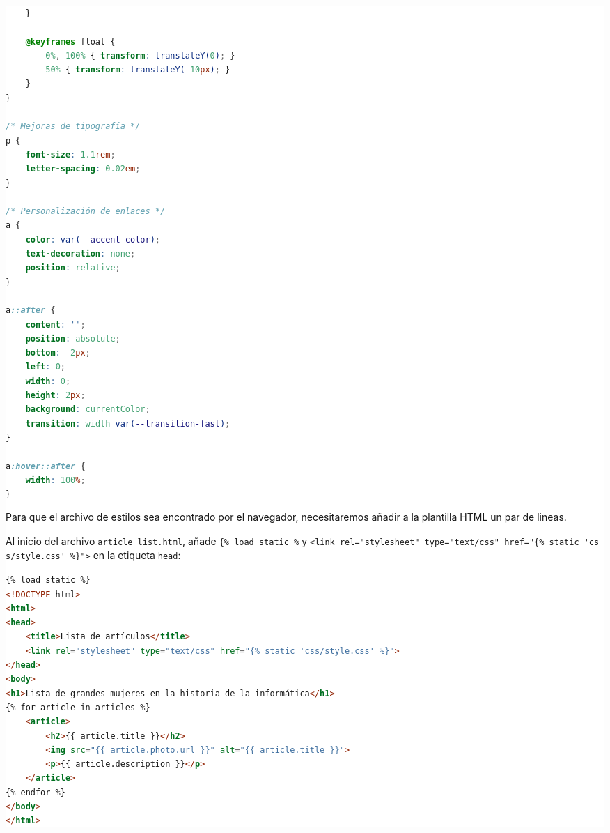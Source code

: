 ```css
    }

    @keyframes float {
        0%, 100% { transform: translateY(0); }
        50% { transform: translateY(-10px); }
    }
}

/* Mejoras de tipografía */
p {
    font-size: 1.1rem;
    letter-spacing: 0.02em;
}

/* Personalización de enlaces */
a {
    color: var(--accent-color);
    text-decoration: none;
    position: relative;
}

a::after {
    content: '';
    position: absolute;
    bottom: -2px;
    left: 0;
    width: 0;
    height: 2px;
    background: currentColor;
    transition: width var(--transition-fast);
}

a:hover::after {
    width: 100%;
}
```

Para que el archivo de estilos sea encontrado por el navegador, necesitaremos añadir a la plantilla HTML un par de lineas.

Al inicio del archivo `article_list.html`, añade `{% load static %` y  `<link rel="stylesheet" type="text/css" href="{% static 'css/style.css' %}">` en la etiqueta `head`:

```html
{% load static %}
<!DOCTYPE html>
<html>
<head>
    <title>Lista de artículos</title>
    <link rel="stylesheet" type="text/css" href="{% static 'css/style.css' %}">
</head>
<body>
<h1>Lista de grandes mujeres en la historia de la informática</h1>
{% for article in articles %}
    <article>
        <h2>{{ article.title }}</h2>
        <img src="{{ article.photo.url }}" alt="{{ article.title }}">
        <p>{{ article.description }}</p>
    </article>
{% endfor %}
</body>
</html>
```
